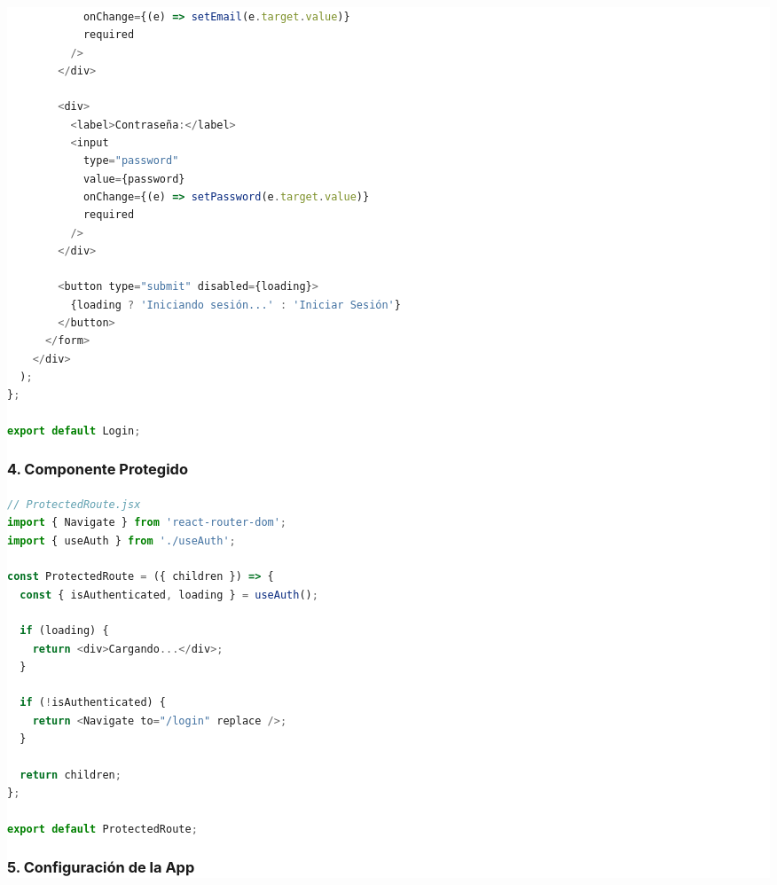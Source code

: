 ```javascript
            onChange={(e) => setEmail(e.target.value)}
            required
          />
        </div>
        
        <div>
          <label>Contraseña:</label>
          <input
            type="password"
            value={password}
            onChange={(e) => setPassword(e.target.value)}
            required
          />
        </div>
        
        <button type="submit" disabled={loading}>
          {loading ? 'Iniciando sesión...' : 'Iniciar Sesión'}
        </button>
      </form>
    </div>
  );
};

export default Login;
```

### 4. Componente Protegido

```javascript
// ProtectedRoute.jsx
import { Navigate } from 'react-router-dom';
import { useAuth } from './useAuth';

const ProtectedRoute = ({ children }) => {
  const { isAuthenticated, loading } = useAuth();

  if (loading) {
    return <div>Cargando...</div>;
  }

  if (!isAuthenticated) {
    return <Navigate to="/login" replace />;
  }

  return children;
};

export default ProtectedRoute;
```

### 5. Configuración de la App
